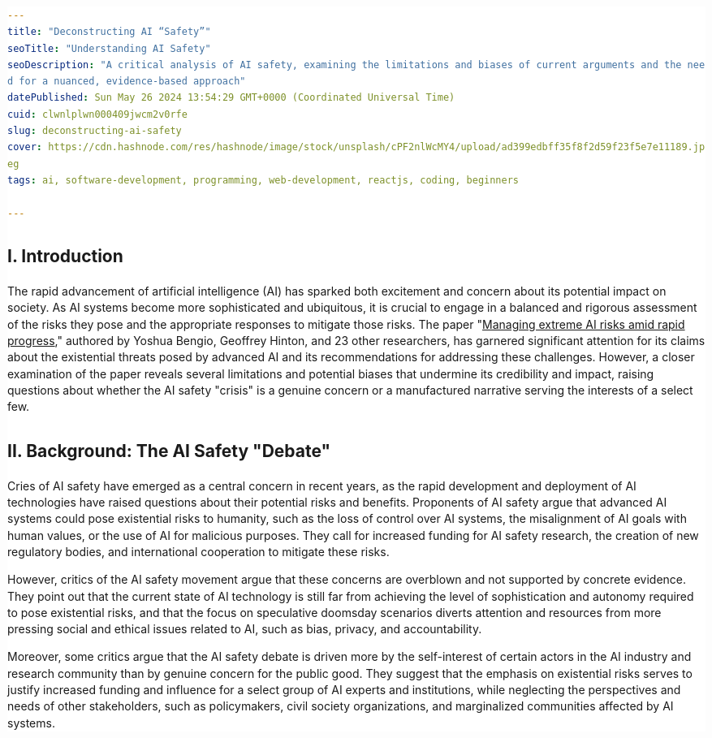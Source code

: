 ```yaml
---
title: "Deconstructing AI “Safety”"
seoTitle: "Understanding AI Safety"
seoDescription: "A critical analysis of AI safety, examining the limitations and biases of current arguments and the need for a nuanced, evidence-based approach"
datePublished: Sun May 26 2024 13:54:29 GMT+0000 (Coordinated Universal Time)
cuid: clwnlplwn000409jwcm2v0rfe
slug: deconstructing-ai-safety
cover: https://cdn.hashnode.com/res/hashnode/image/stock/unsplash/cPF2nlWcMY4/upload/ad399edbff35f8f2d59f23f5e7e11189.jpeg
tags: ai, software-development, programming, web-development, reactjs, coding, beginners

---
```


## I. Introduction

The rapid advancement of artificial intelligence (AI) has sparked both excitement and concern about its potential impact on society. As AI systems become more sophisticated and ubiquitous, it is crucial to engage in a balanced and rigorous assessment of the risks they pose and the appropriate responses to mitigate those risks. The paper "[Managing extreme AI risks amid rapid progress](https://www.science.org/action/downloadSupplement?doi=10.1126/science.adn0117&file=science.adn0117_sm.pdf)," authored by Yoshua Bengio, Geoffrey Hinton, and 23 other researchers, has garnered significant attention for its claims about the existential threats posed by advanced AI and its recommendations for addressing these challenges. However, a closer examination of the paper reveals several limitations and potential biases that undermine its credibility and impact, raising questions about whether the AI safety "crisis" is a genuine concern or a manufactured narrative serving the interests of a select few.

## II. Background: The AI Safety "Debate"

Cries of AI safety have emerged as a central concern in recent years, as the rapid development and deployment of AI technologies have raised questions about their potential risks and benefits. Proponents of AI safety argue that advanced AI systems could pose existential risks to humanity, such as the loss of control over AI systems, the misalignment of AI goals with human values, or the use of AI for malicious purposes. They call for increased funding for AI safety research, the creation of new regulatory bodies, and international cooperation to mitigate these risks.

However, critics of the AI safety movement argue that these concerns are overblown and not supported by concrete evidence. They point out that the current state of AI technology is still far from achieving the level of sophistication and autonomy required to pose existential risks, and that the focus on speculative doomsday scenarios diverts attention and resources from more pressing social and ethical issues related to AI, such as bias, privacy, and accountability.

Moreover, some critics argue that the AI safety debate is driven more by the self-interest of certain actors in the AI industry and research community than by genuine concern for the public good. They suggest that the emphasis on existential risks serves to justify increased funding and influence for a select group of AI experts and institutions, while neglecting the perspectives and needs of other stakeholders, such as policymakers, civil society organizations, and marginalized communities affected by AI systems.
